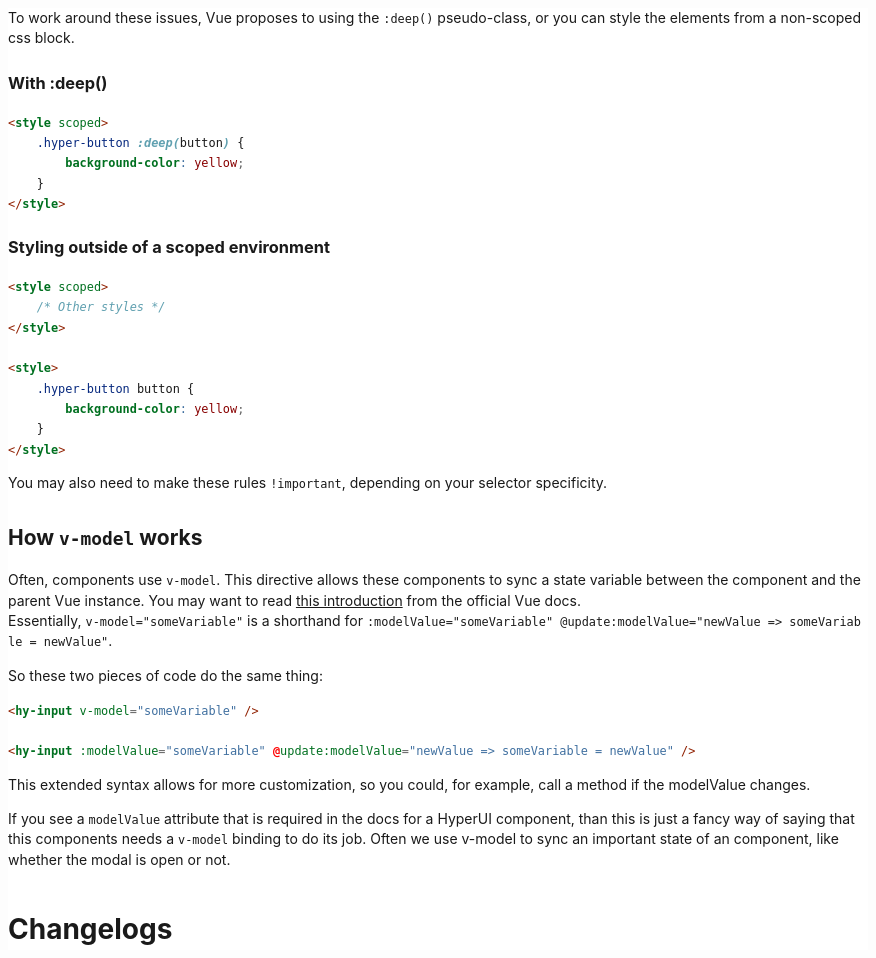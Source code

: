 To work around these issues, Vue proposes to using the `:deep()` pseudo-class, or you can style the elements from a non-scoped css block.

### With :deep()

```html
<style scoped>
    .hyper-button :deep(button) {
        background-color: yellow;
    }
</style>
```

### Styling outside of a scoped environment

```html
<style scoped>
    /* Other styles */
</style>

<style>
    .hyper-button button {
        background-color: yellow;
    }
</style>
```

You may also need to make these rules `!important`, depending on your selector specificity.

## How `v-model` works

Often, components use `v-model`. This directive allows these components to sync a state variable between the component and the parent Vue instance. You may want to read [this introduction](https://vuejs.org/guide/essentials/forms.html) from the official Vue docs.  
Essentially, `v-model="someVariable"` is a shorthand for `:modelValue="someVariable" @update:modelValue="newValue => someVariable = newValue"`.

So these two pieces of code do the same thing:

```html
<hy-input v-model="someVariable" />

<hy-input :modelValue="someVariable" @update:modelValue="newValue => someVariable = newValue" />
```

This extended syntax allows for more customization, so you could, for example, call a method if the modelValue changes.

If you see a `modelValue` attribute that is required in the docs for a HyperUI component, than this is just a fancy way of saying that this components needs a `v-model` binding to do its job. Often we use v-model to sync an important state of an component, like whether the modal is open or not.

# Changelogs
